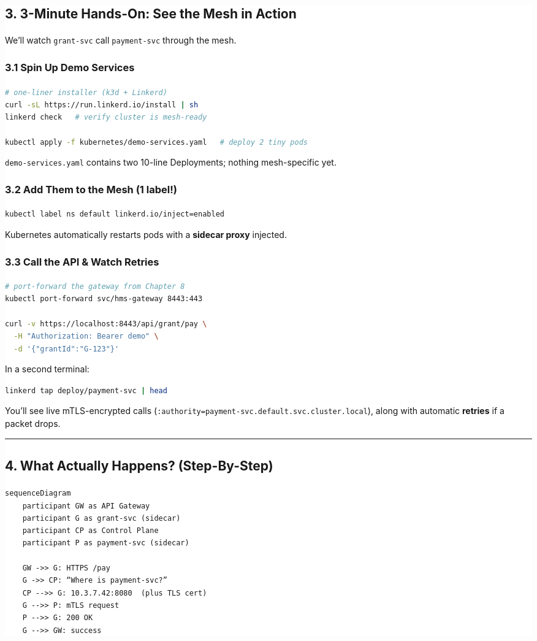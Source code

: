## 3. 3-Minute Hands-On: See the Mesh in Action

We’ll watch `grant-svc` call `payment-svc` through the mesh.

### 3.1 Spin Up Demo Services

```bash
# one-liner installer (k3d + Linkerd)
curl -sL https://run.linkerd.io/install | sh
linkerd check   # verify cluster is mesh-ready

kubectl apply -f kubernetes/demo-services.yaml   # deploy 2 tiny pods
```

`demo-services.yaml` contains two 10-line Deployments; nothing mesh-specific yet.

### 3.2 Add Them to the Mesh (1 label!)

```bash
kubectl label ns default linkerd.io/inject=enabled
```

Kubernetes automatically restarts pods with a **sidecar proxy** injected.

### 3.3 Call the API & Watch Retries

```bash
# port-forward the gateway from Chapter 8
kubectl port-forward svc/hms-gateway 8443:443

curl -v https://localhost:8443/api/grant/pay \
  -H "Authorization: Bearer demo" \
  -d '{"grantId":"G-123"}'
```

In a second terminal:

```bash
linkerd tap deploy/payment-svc | head
```

You’ll see live mTLS-encrypted calls (`:authority=payment-svc.default.svc.cluster.local`), along with automatic **retries** if a packet drops.

---

## 4. What Actually Happens? (Step-By-Step)

```mermaid
sequenceDiagram
    participant GW as API Gateway
    participant G as grant-svc (sidecar)
    participant CP as Control Plane
    participant P as payment-svc (sidecar)

    GW ->> G: HTTPS /pay
    G ->> CP: “Where is payment-svc?”
    CP -->> G: 10.3.7.42:8080  (plus TLS cert)
    G -->> P: mTLS request
    P -->> G: 200 OK
    G -->> GW: success
```
